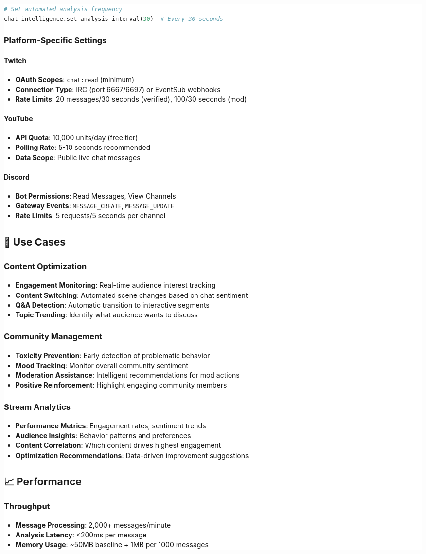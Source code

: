```python
# Set automated analysis frequency
chat_intelligence.set_analysis_interval(30)  # Every 30 seconds
```

### Platform-Specific Settings

#### Twitch
- **OAuth Scopes**: `chat:read` (minimum)
- **Connection Type**: IRC (port 6667/6697) or EventSub webhooks
- **Rate Limits**: 20 messages/30 seconds (verified), 100/30 seconds (mod)

#### YouTube  
- **API Quota**: 10,000 units/day (free tier)
- **Polling Rate**: 5-10 seconds recommended
- **Data Scope**: Public live chat messages

#### Discord
- **Bot Permissions**: Read Messages, View Channels
- **Gateway Events**: `MESSAGE_CREATE`, `MESSAGE_UPDATE`
- **Rate Limits**: 5 requests/5 seconds per channel

## 🎯 Use Cases

### Content Optimization

- **Engagement Monitoring**: Real-time audience interest tracking
- **Content Switching**: Automated scene changes based on chat sentiment
- **Q&A Detection**: Automatic transition to interactive segments
- **Topic Trending**: Identify what audience wants to discuss

### Community Management

- **Toxicity Prevention**: Early detection of problematic behavior
- **Mood Tracking**: Monitor overall community sentiment
- **Moderation Assistance**: Intelligent recommendations for mod actions
- **Positive Reinforcement**: Highlight engaging community members

### Stream Analytics

- **Performance Metrics**: Engagement rates, sentiment trends
- **Audience Insights**: Behavior patterns and preferences
- **Content Correlation**: Which content drives highest engagement
- **Optimization Recommendations**: Data-driven improvement suggestions

## 📈 Performance

### Throughput
- **Message Processing**: 2,000+ messages/minute
- **Analysis Latency**: <200ms per message
- **Memory Usage**: ~50MB baseline + 1MB per 1000 messages
